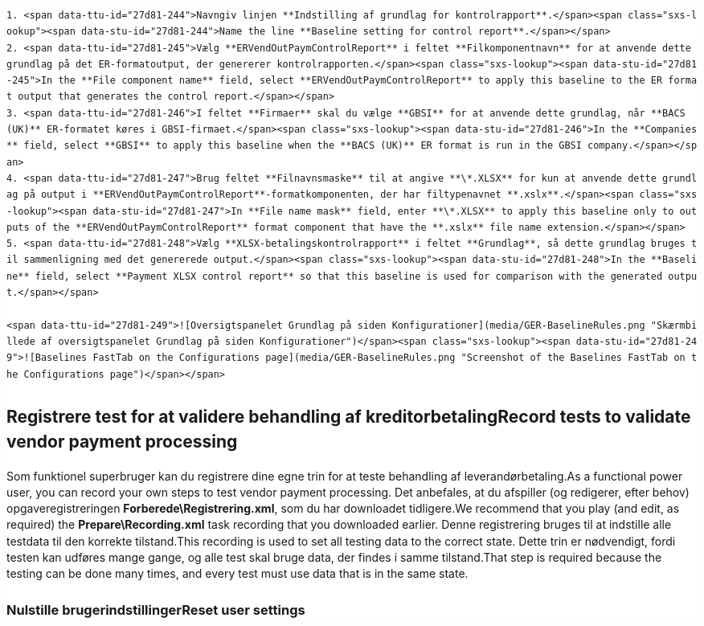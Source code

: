     1. <span data-ttu-id="27d81-244">Navngiv linjen **Indstilling af grundlag for kontrolrapport**.</span><span class="sxs-lookup"><span data-stu-id="27d81-244">Name the line **Baseline setting for control report**.</span></span>
    2. <span data-ttu-id="27d81-245">Vælg **ERVendOutPaymControlReport** i feltet **Filkomponentnavn** for at anvende dette grundlag på det ER-formatoutput, der genererer kontrolrapporten.</span><span class="sxs-lookup"><span data-stu-id="27d81-245">In the **File component name** field, select **ERVendOutPaymControlReport** to apply this baseline to the ER format output that generates the control report.</span></span>
    3. <span data-ttu-id="27d81-246">I feltet **Firmaer** skal du vælge **GBSI** for at anvende dette grundlag, når **BACS (UK)** ER-formatet køres i GBSI-firmaet.</span><span class="sxs-lookup"><span data-stu-id="27d81-246">In the **Companies** field, select **GBSI** to apply this baseline when the **BACS (UK)** ER format is run in the GBSI company.</span></span>
    4. <span data-ttu-id="27d81-247">Brug feltet **Filnavnsmaske** til at angive **\*.XLSX** for kun at anvende dette grundlag på output i **ERVendOutPaymControlReport**-formatkomponenten, der har filtypenavnet **.xslx**.</span><span class="sxs-lookup"><span data-stu-id="27d81-247">In **File name mask** field, enter **\*.XLSX** to apply this baseline only to outputs of the **ERVendOutPaymControlReport** format component that have the **.xslx** file name extension.</span></span>
    5. <span data-ttu-id="27d81-248">Vælg **XLSX-betalingskontrolrapport** i feltet **Grundlag**, så dette grundlag bruges til sammenligning med det genererede output.</span><span class="sxs-lookup"><span data-stu-id="27d81-248">In the **Baseline** field, select **Payment XLSX control report** so that this baseline is used for comparison with the generated output.</span></span>

    <span data-ttu-id="27d81-249">![Oversigtspanelet Grundlag på siden Konfigurationer](media/GER-BaselineRules.png "Skærmbillede af oversigtspanelet Grundlag på siden Konfigurationer")</span><span class="sxs-lookup"><span data-stu-id="27d81-249">![Baselines FastTab on the Configurations page](media/GER-BaselineRules.png "Screenshot of the Baselines FastTab on the Configurations page")</span></span>

## <a name="record-tests-to-validate-vendor-payment-processing"></a><span data-ttu-id="27d81-250">Registrere test for at validere behandling af kreditorbetaling</span><span class="sxs-lookup"><span data-stu-id="27d81-250">Record tests to validate vendor payment processing</span></span>

<span data-ttu-id="27d81-251">Som funktionel superbruger kan du registrere dine egne trin for at teste behandling af leverandørbetaling.</span><span class="sxs-lookup"><span data-stu-id="27d81-251">As a functional power user, you can record your own steps to test vendor payment processing.</span></span> <span data-ttu-id="27d81-252">Det anbefales, at du afspiller (og redigerer, efter behov) opgaveregistreringen **Forberede\\Registrering.xml**, som du har downloadet tidligere.</span><span class="sxs-lookup"><span data-stu-id="27d81-252">We recommend that you play (and edit, as required) the **Prepare\\Recording.xml** task recording that you downloaded earlier.</span></span> <span data-ttu-id="27d81-253">Denne registrering bruges til at indstille alle testdata til den korrekte tilstand.</span><span class="sxs-lookup"><span data-stu-id="27d81-253">This recording is used to set all testing data to the correct state.</span></span> <span data-ttu-id="27d81-254">Dette trin er nødvendigt, fordi testen kan udføres mange gange, og alle test skal bruge data, der findes i samme tilstand.</span><span class="sxs-lookup"><span data-stu-id="27d81-254">That step is required because the testing can be done many times, and every test must use data that is in the same state.</span></span>

### <a name="reset-user-settings"></a><span data-ttu-id="27d81-255">Nulstille brugerindstillinger</span><span class="sxs-lookup"><span data-stu-id="27d81-255">Reset user settings</span></span>
